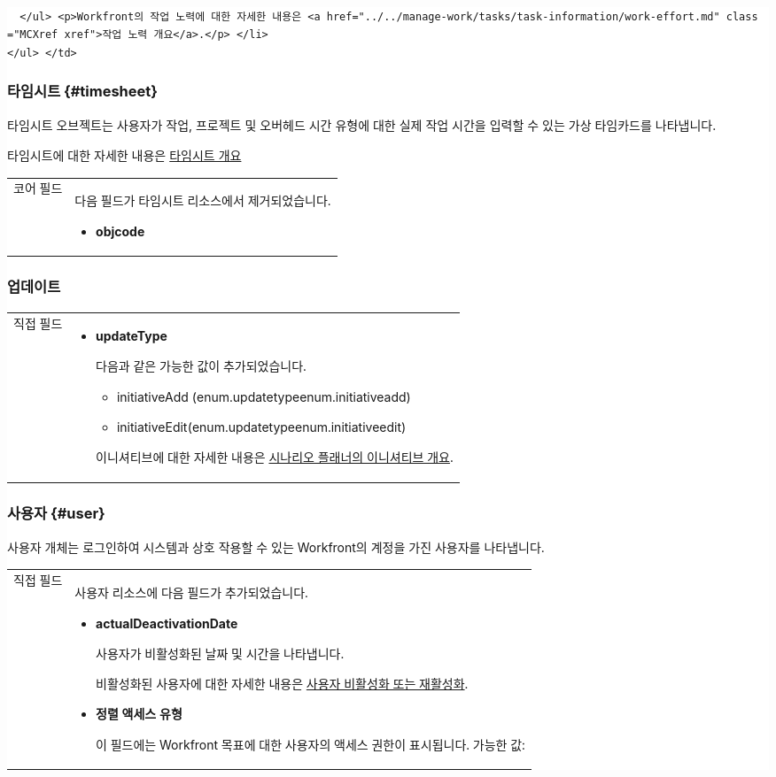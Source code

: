       </ul> <p>Workfront의 작업 노력에 대한 자세한 내용은 <a href="../../manage-work/tasks/task-information/work-effort.md" class="MCXref xref">작업 노력 개요</a>.</p> </li> 
    </ul> </td> 
  </tr> 
 </tbody> 
</table>

### 타임시트 {#timesheet}

타임시트 오브젝트는 사용자가 작업, 프로젝트 및 오버헤드 시간 유형에 대한 실제 작업 시간을 입력할 수 있는 가상 타임카드를 나타냅니다.

타임시트에 대한 자세한 내용은 [타임시트 개요](../../timesheets/timesheets/timesheets-overview.md)

<table style="table-layout:auto"> 
 <col> 
 <col> 
 <tbody> 
  <tr> 
   <td role="rowheader">코어 필드</td> 
   <td> <p>다음 필드가 타임시트 리소스에서 제거되었습니다.</p> 
    <ul> 
     <li> <p><strong>objcode</strong> </p> </li> 
    </ul> </td> 
  </tr> 
 </tbody> 
</table>

### 업데이트

<table style="table-layout:auto"> 
 <col> 
 <col> 
 <tbody> 
  <tr> 
   <td role="rowheader">직접 필드</td> 
   <td> 
    <ul> 
     <li> <p><strong>updateType</strong> </p> <p>다음과 같은 가능한 값이 추가되었습니다.</p> 
      <ul> 
       <li> <p>initiativeAdd (enum.updatetypeenum.initiativeadd)</p> </li> 
       <li> <p>initiativeEdit(enum.updatetypeenum.initiativeedit)</p> </li> 
      </ul> <p data-mc-conditions="QuicksilverOrClassic.Quicksilver">이니셔티브에 대한 자세한 내용은 <a href="../../scenario-planner/initiatives-overview.md" class="MCXref xref">시나리오 플래너의 이니셔티브 개요</a>.</p> </li> 
    </ul> </td> 
  </tr> 
 </tbody> 
</table>

### 사용자 {#user}

사용자 개체는 로그인하여 시스템과 상호 작용할 수 있는 Workfront의 계정을 가진 사용자를 나타냅니다.

<table style="table-layout:auto"> 
 <col> 
 <col> 
 <tbody> 
  <tr> 
   <td role="rowheader">직접 필드</td> 
   <td> <p>사용자 리소스에 다음 필드가 추가되었습니다.</p> 
    <ul> 
     <li> <p><strong>actualDeactivationDate</strong> </p> <p>사용자가 비활성화된 날짜 및 시간을 나타냅니다.</p> <p>비활성화된 사용자에 대한 자세한 내용은 <a href="../../administration-and-setup/add-users/create-and-manage-users/deactivate-a-user.md" class="MCXref xref">사용자 비활성화 또는 재활성화</a>.</p> </li> 
     <li> <p><strong>정렬 액세스 유형</strong> </p> <p>이 필드에는 Workfront 목표에 대한 사용자의 액세스 권한이 표시됩니다. 가능한 값:</p> 
      <ul> 